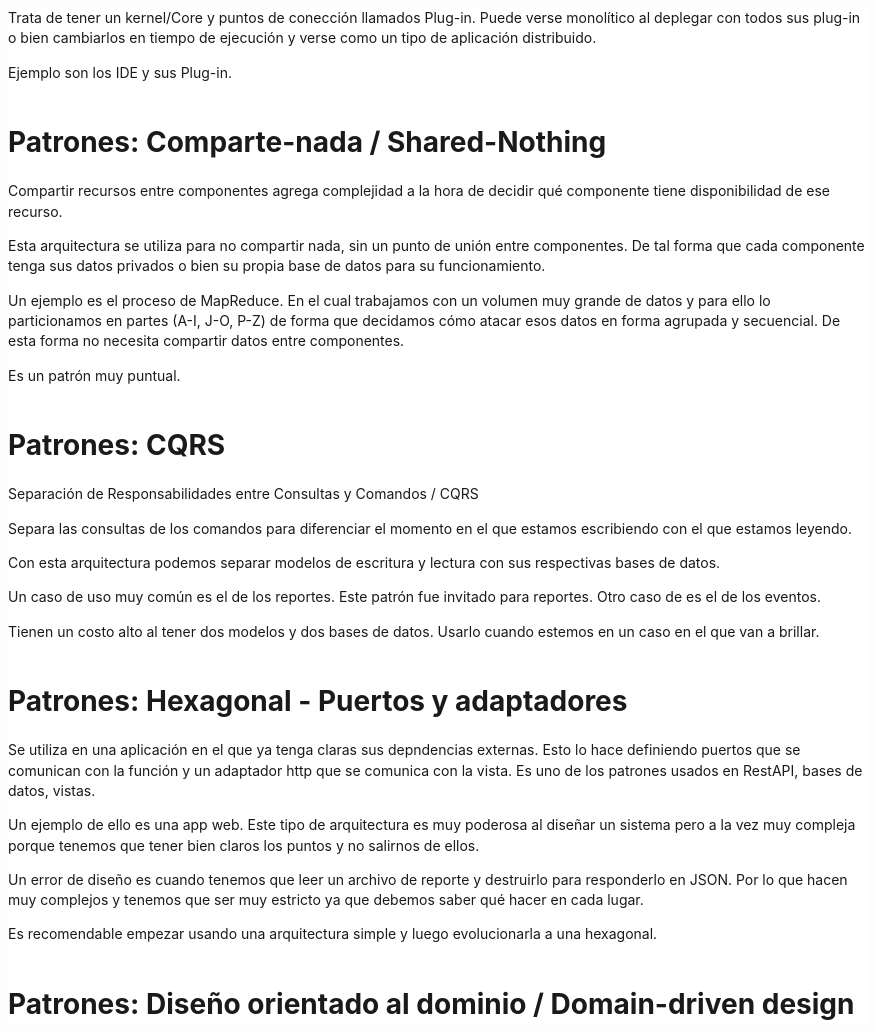 Trata de tener un kernel/Core y puntos de conección llamados Plug-in. Puede verse monolítico al deplegar con todos sus plug-in o bien cambiarlos en tiempo de ejecución y verse como un tipo de aplicación distribuido.

Ejemplo son los IDE y sus Plug-in.

# Patrones: Comparte-nada / Shared-Nothing

Compartir recursos entre componentes agrega complejidad a la hora de decidir qué componente tiene disponibilidad de ese recurso.

Esta arquitectura se utiliza para no compartir nada, sin un punto de unión entre componentes. De tal forma que cada componente tenga sus datos privados o bien su propia base de datos para su funcionamiento.

Un ejemplo es el proceso de MapReduce. En el cual trabajamos con un volumen muy grande de datos y para ello lo particionamos en partes (A-I, J-O, P-Z) de forma que decidamos cómo atacar esos datos en forma agrupada y secuencial. De esta forma no necesita compartir datos entre componentes.

Es un patrón muy puntual.

# Patrones: CQRS

Separación de Responsabilidades entre Consultas y Comandos / CQRS

Separa las consultas de los comandos para diferenciar el momento en el que estamos escribiendo con el que estamos leyendo.

Con esta arquitectura podemos separar modelos de escritura y lectura con sus respectivas bases de datos.

Un caso de uso muy común es el de los reportes. Este patrón fue invitado para reportes. Otro caso de es el de los eventos.

Tienen un costo alto al tener dos modelos y dos bases de datos. Usarlo cuando estemos en un caso en el que van a brillar.

# Patrones: Hexagonal - Puertos y adaptadores

Se utiliza en una aplicación en el que ya tenga claras sus depndencias externas. Esto lo hace definiendo puertos que se comunican con la función y un adaptador http que se comunica con la vista. Es uno de los patrones usados en RestAPI, bases de datos, vistas.

Un ejemplo de ello es una app web. Este tipo de arquitectura es muy poderosa al diseñar un sistema pero a la vez muy compleja porque tenemos que tener bien claros los puntos y no salirnos de ellos.

Un error de diseño es cuando tenemos que leer un archivo de reporte y destruirlo para responderlo en JSON. Por lo que hacen muy complejos y tenemos que ser muy estricto ya que debemos saber qué hacer en cada lugar.

Es recomendable empezar usando una arquitectura simple y luego evolucionarla a una hexagonal.

# Patrones: Diseño orientado al dominio / Domain-driven design

